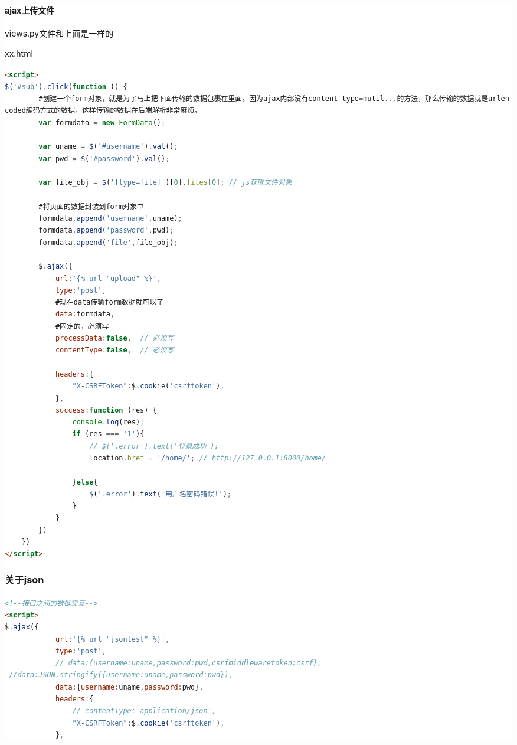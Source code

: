 ####  ajax上传文件

views.py文件和上面是一样的

xx.html

```html
<script>
$('#sub').click(function () {
  		#创建一个form对象，就是为了马上把下面传输的数据包裹在里面。因为ajax内部没有content-type=mutil...的方法，那么传输的数据就是urlencoded编码方式的数据，这样传输的数据在后端解析非常麻烦。
        var formdata = new FormData();
	   
        var uname = $('#username').val();
        var pwd = $('#password').val();

        var file_obj = $('[type=file]')[0].files[0]; // js获取文件对象

    	#将页面的数据封装到form对象中
        formdata.append('username',uname);
        formdata.append('password',pwd);
        formdata.append('file',file_obj);

        $.ajax({
            url:'{% url "upload" %}',
            type:'post',
			#现在data传输form数据就可以了
            data:formdata,
            #固定的，必须写
            processData:false,  // 必须写
            contentType:false,  // 必须写

            headers:{
                "X-CSRFToken":$.cookie('csrftoken'),
            },
            success:function (res) {
                console.log(res);
                if (res === '1'){
                    // $('.error').text('登录成功');
                    location.href = '/home/'; // http://127.0.0.1:8000/home/

                }else{
                    $('.error').text('用户名密码错误!');
                }
            }
        })
    })
</script>
```

### 关于json

```html
<!--接口之间的数据交互-->
<script>
$.ajax({
            url:'{% url "jsontest" %}',
            type:'post',
            // data:{username:uname,password:pwd,csrfmiddlewaretoken:csrf},
 //data:JSON.stringify({username:uname,password:pwd}),
            data:{username:uname,password:pwd},
            headers:{
                // contentType:'application/json',
                "X-CSRFToken":$.cookie('csrftoken'),
            },
```